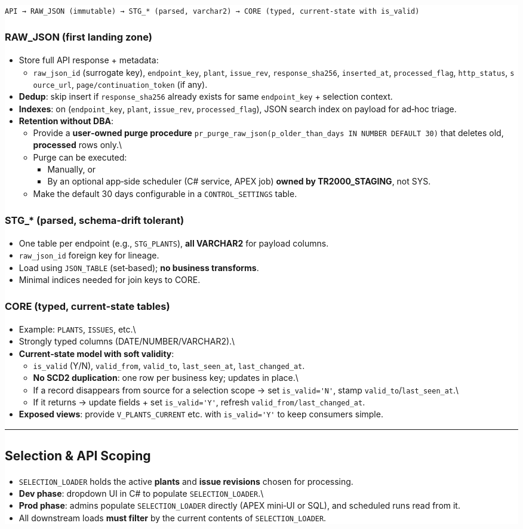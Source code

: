     API → RAW_JSON (immutable) → STG_* (parsed, varchar2) → CORE (typed, current-state with is_valid)

### RAW_JSON (first landing zone)

-   Store full API response + metadata:
    -   `raw_json_id` (surrogate key), `endpoint_key`, `plant`,
        `issue_rev`, `response_sha256`, `inserted_at`, `processed_flag`,
        `http_status`, `source_url`, `page/continuation_token` (if any).
-   **Dedup**: skip insert if `response_sha256` already exists for same
    `endpoint_key` + selection context.
-   **Indexes**: on (`endpoint_key`, `plant`, `issue_rev`,
    `processed_flag`), JSON search index on payload for ad‑hoc triage.
-   **Retention without DBA**:
    -   Provide a **user‑owned purge procedure**
        `pr_purge_raw_json(p_older_than_days IN NUMBER DEFAULT 30)` that
        deletes old, **processed** rows only.\
    -   Purge can be executed:
        -   Manually, or
        -   By an optional app‑side scheduler (C# service, APEX job)
            **owned by TR2000_STAGING**, not SYS.
    -   Make the default 30 days configurable in a `CONTROL_SETTINGS`
        table.

### STG\_\* (parsed, schema‑drift tolerant)

-   One table per endpoint (e.g., `STG_PLANTS`), **all VARCHAR2** for
    payload columns.
-   `raw_json_id` foreign key for lineage.
-   Load using `JSON_TABLE` (set‑based); **no business transforms**.
-   Minimal indices needed for join keys to CORE.

### CORE (typed, current‑state tables)

-   Example: `PLANTS`, `ISSUES`, etc.\
-   Strongly typed columns (DATE/NUMBER/VARCHAR2).\
-   **Current‑state model with soft validity**:
    -   `is_valid` (Y/N), `valid_from`, `valid_to`, `last_seen_at`,
        `last_changed_at`.
    -   **No SCD2 duplication**: one row per business key; updates in
        place.\
    -   If a record disappears from source for a selection scope → set
        `is_valid='N'`, stamp `valid_to`/`last_seen_at`.\
    -   If it returns → update fields + set `is_valid='Y'`, refresh
        `valid_from/last_changed_at`.
-   **Exposed views**: provide `V_PLANTS_CURRENT` etc. with
    `is_valid='Y'` to keep consumers simple.

------------------------------------------------------------------------

## Selection & API Scoping

-   `SELECTION_LOADER` holds the active **plants** and **issue
    revisions** chosen for processing.
-   **Dev phase**: dropdown UI in C# to populate `SELECTION_LOADER`.\
-   **Prod phase**: admins populate `SELECTION_LOADER` directly (APEX
    mini‑UI or SQL), and scheduled runs read from it.
-   All downstream loads **must filter** by the current contents of
    `SELECTION_LOADER`.
